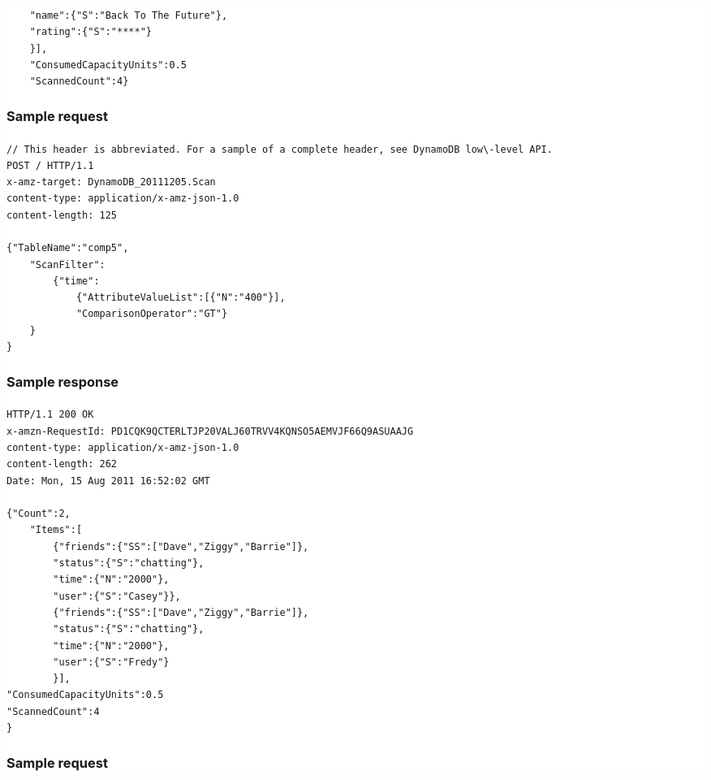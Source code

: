 ```
	"name":{"S":"Back To The Future"},
	"rating":{"S":"****"}
	}],
    "ConsumedCapacityUnits":0.5
	"ScannedCount":4}
```

### Sample request<a name="API_Scan_Examples_Request2"></a>

```
// This header is abbreviated. For a sample of a complete header, see DynamoDB low\-level API.
POST / HTTP/1.1 
x-amz-target: DynamoDB_20111205.Scan 
content-type: application/x-amz-json-1.0
content-length: 125 

{"TableName":"comp5",
	"ScanFilter":
		{"time":
			{"AttributeValueList":[{"N":"400"}],
			"ComparisonOperator":"GT"}
	}
}
```

### Sample response<a name="API_Scan_Examples_Response2"></a>

```
HTTP/1.1 200 OK
x-amzn-RequestId: PD1CQK9QCTERLTJP20VALJ60TRVV4KQNSO5AEMVJF66Q9ASUAAJG
content-type: application/x-amz-json-1.0
content-length: 262
Date: Mon, 15 Aug 2011 16:52:02 GMT

{"Count":2,
	"Items":[
		{"friends":{"SS":["Dave","Ziggy","Barrie"]},
		"status":{"S":"chatting"},
		"time":{"N":"2000"},
		"user":{"S":"Casey"}},
		{"friends":{"SS":["Dave","Ziggy","Barrie"]},
		"status":{"S":"chatting"},
		"time":{"N":"2000"},
		"user":{"S":"Fredy"}
		}],
"ConsumedCapacityUnits":0.5
"ScannedCount":4
}
```

### Sample request<a name="API_Scan_Examples_Request3"></a>
